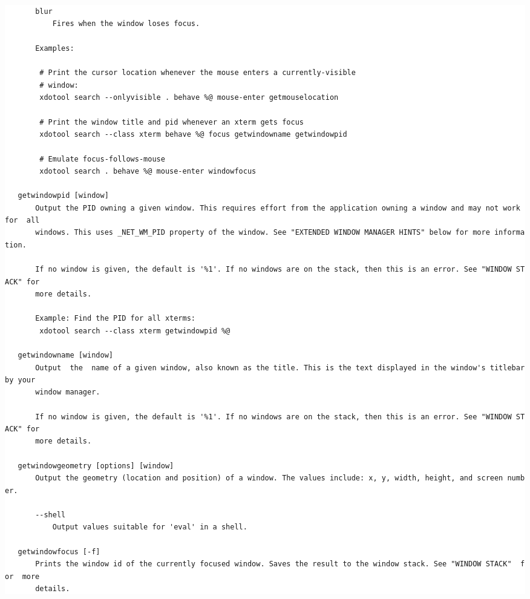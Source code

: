            blur
               Fires when the window loses focus.

           Examples:

            # Print the cursor location whenever the mouse enters a currently-visible
            # window:
            xdotool search --onlyvisible . behave %@ mouse-enter getmouselocation

            # Print the window title and pid whenever an xterm gets focus
            xdotool search --class xterm behave %@ focus getwindowname getwindowpid

            # Emulate focus-follows-mouse
            xdotool search . behave %@ mouse-enter windowfocus

       getwindowpid [window]
           Output the PID owning a given window. This requires effort from the application owning a window and may not work for  all
           windows. This uses _NET_WM_PID property of the window. See "EXTENDED WINDOW MANAGER HINTS" below for more information.

           If no window is given, the default is '%1'. If no windows are on the stack, then this is an error. See "WINDOW STACK" for
           more details.

           Example: Find the PID for all xterms:
            xdotool search --class xterm getwindowpid %@

       getwindowname [window]
           Output  the  name of a given window, also known as the title. This is the text displayed in the window's titlebar by your
           window manager.

           If no window is given, the default is '%1'. If no windows are on the stack, then this is an error. See "WINDOW STACK" for
           more details.

       getwindowgeometry [options] [window]
           Output the geometry (location and position) of a window. The values include: x, y, width, height, and screen number.

           --shell
               Output values suitable for 'eval' in a shell.

       getwindowfocus [-f]
           Prints the window id of the currently focused window. Saves the result to the window stack. See "WINDOW STACK"  for  more
           details.

